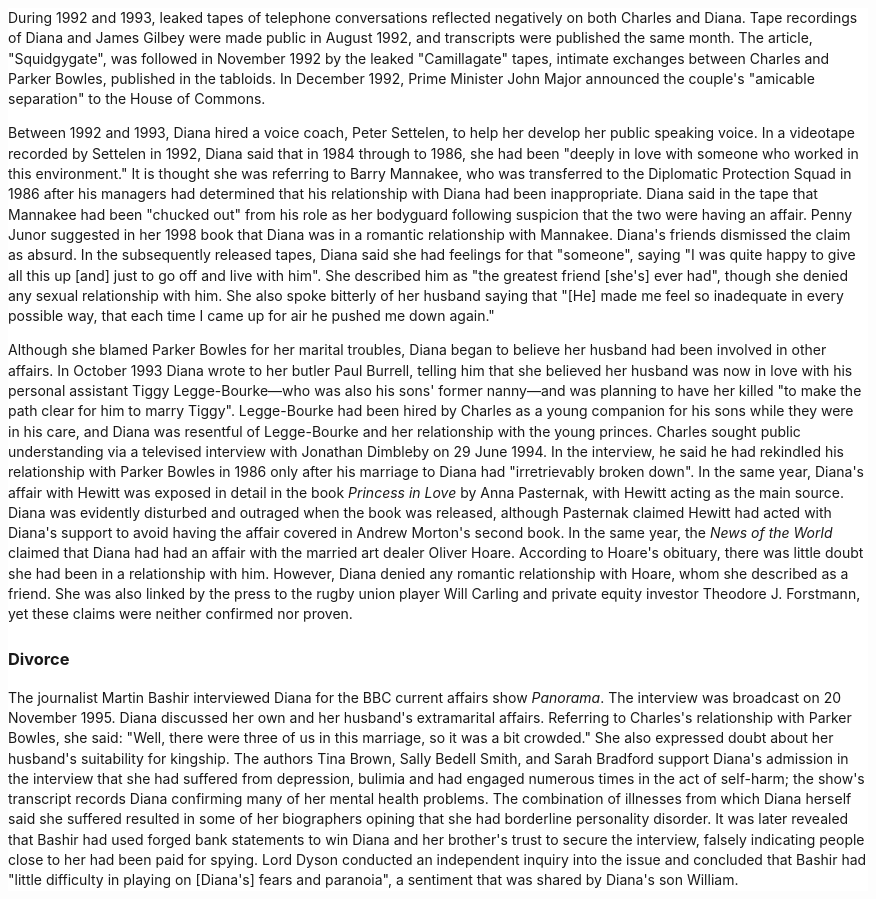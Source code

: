 During 1992 and 1993, leaked tapes of telephone conversations reflected negatively on both Charles and Diana. Tape recordings of Diana and James Gilbey were made public in August 1992, and transcripts were published the same month. The article, "Squidgygate", was followed in November 1992 by the leaked "Camillagate" tapes, intimate exchanges between Charles and Parker Bowles, published in the tabloids. In December 1992, Prime Minister John Major announced the couple's "amicable separation" to the House of Commons.

Between 1992 and 1993, Diana hired a voice coach, Peter Settelen, to help her develop her public speaking voice. In a videotape recorded by Settelen in 1992, Diana said that in 1984 through to 1986, she had been "deeply in love with someone who worked in this environment." It is thought she was referring to Barry Mannakee, who was transferred to the Diplomatic Protection Squad in 1986 after his managers had determined that his relationship with Diana had been inappropriate. Diana said in the tape that Mannakee had been "chucked out" from his role as her bodyguard following suspicion that the two were having an affair. Penny Junor suggested in her 1998 book that Diana was in a romantic relationship with Mannakee. Diana's friends dismissed the claim as absurd. In the subsequently released tapes, Diana said she had feelings for that "someone", saying "I was quite happy to give all this up \[and] just to go off and live with him". She described him as "the greatest friend \[she's] ever had", though she denied any sexual relationship with him. She also spoke bitterly of her husband saying that "\[He] made me feel so inadequate in every possible way, that each time I came up for air he pushed me down again."

Although she blamed Parker Bowles for her marital troubles, Diana began to believe her husband had been involved in other affairs. In October 1993 Diana wrote to her butler Paul Burrell, telling him that she believed her husband was now in love with his personal assistant Tiggy Legge-Bourke—who was also his sons' former nanny—and was planning to have her killed "to make the path clear for him to marry Tiggy". Legge-Bourke had been hired by Charles as a young companion for his sons while they were in his care, and Diana was resentful of Legge-Bourke and her relationship with the young princes. Charles sought public understanding via a televised interview with Jonathan Dimbleby on 29 June 1994\. In the interview, he said he had rekindled his relationship with Parker Bowles in 1986 only after his marriage to Diana had "irretrievably broken down". In the same year, Diana's affair with Hewitt was exposed in detail in the book *Princess in Love* by Anna Pasternak, with Hewitt acting as the main source. Diana was evidently disturbed and outraged when the book was released, although Pasternak claimed Hewitt had acted with Diana's support to avoid having the affair covered in Andrew Morton's second book. In the same year, the *News of the World* claimed that Diana had had an affair with the married art dealer Oliver Hoare. According to Hoare's obituary, there was little doubt she had been in a relationship with him. However, Diana denied any romantic relationship with Hoare, whom she described as a friend. She was also linked by the press to the rugby union player Will Carling and private equity investor Theodore J. Forstmann, yet these claims were neither confirmed nor proven.

### Divorce

The journalist Martin Bashir interviewed Diana for the BBC current affairs show *Panorama*. The interview was broadcast on 20 November 1995\. Diana discussed her own and her husband's extramarital affairs. Referring to Charles's relationship with Parker Bowles, she said: "Well, there were three of us in this marriage, so it was a bit crowded." She also expressed doubt about her husband's suitability for kingship. The authors Tina Brown, Sally Bedell Smith, and Sarah Bradford support Diana's admission in the interview that she had suffered from depression, bulimia and had engaged numerous times in the act of self-harm; the show's transcript records Diana confirming many of her mental health problems. The combination of illnesses from which Diana herself said she suffered resulted in some of her biographers opining that she had borderline personality disorder. It was later revealed that Bashir had used forged bank statements to win Diana and her brother's trust to secure the interview, falsely indicating people close to her had been paid for spying. Lord Dyson conducted an independent inquiry into the issue and concluded that Bashir had "little difficulty in playing on \[Diana's] fears and paranoia", a sentiment that was shared by Diana's son William.
